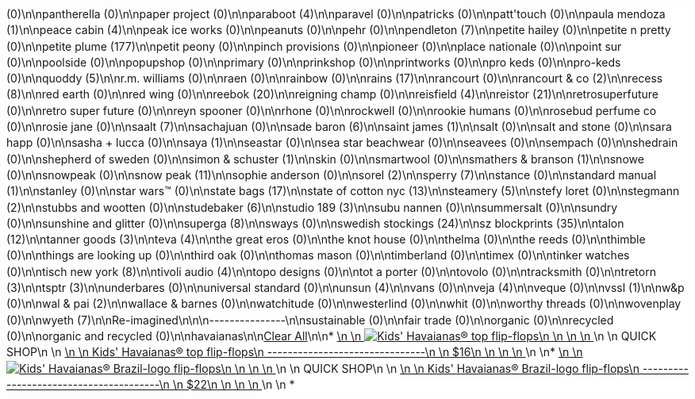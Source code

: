 (0)\n\npantherella (0)\n\npaper project (0)\n\n[](/all/?brand=HAVAIANAS,PARABOOT&crawl=no)paraboot (4)\n\nparavel (0)\n\npatricks (0)\n\npatt'touch (0)\n\n[](/all/?brand=HAVAIANAS,PAULA%20MENDOZA&crawl=no)paula mendoza (1)\n\n[](/all/?brand=HAVAIANAS,PEACE%20CABIN&crawl=no)peace cabin (4)\n\npeak ice works (0)\n\npeanuts (0)\n\npehr (0)\n\n[](/all/?brand=HAVAIANAS,PENDLETON&crawl=no)pendleton (7)\n\npetite hailey (0)\n\npetite n pretty (0)\n\n[](/all/?brand=HAVAIANAS,PETITE%20PLUME&crawl=no)petite plume (177)\n\npetit peony (0)\n\npinch provisions (0)\n\npioneer (0)\n\nplace nationale (0)\n\npoint sur (0)\n\npoolside (0)\n\npopupshop (0)\n\nprimary (0)\n\nprinkshop (0)\n\nprintworks (0)\n\npro keds (0)\n\npro-keds (0)\n\n[](/all/?brand=HAVAIANAS,QUODDY&crawl=no)quoddy (5)\n\nr.m. williams (0)\n\nraen (0)\n\nrainbow (0)\n\n[](/all/?brand=HAVAIANAS,RAINS&crawl=no)rains (17)\n\nrancourt (0)\n\n[](/all/?brand=HAVAIANAS,RANCOURT%20%26%20CO&crawl=no)rancourt & co (2)\n\n[](/all/?brand=HAVAIANAS,RECESS&crawl=no)recess (8)\n\nred earth (0)\n\nred wing (0)\n\n[](/all/?brand=HAVAIANAS,REEBOK&crawl=no)reebok (20)\n\nreigning champ (0)\n\n[](/all/?brand=HAVAIANAS,REISFIELD&crawl=no)reisfield (4)\n\n[](/all/?brand=HAVAIANAS,REISTOR&crawl=no)reistor (21)\n\nretrosuperfuture (0)\n\nretro super future (0)\n\nreyn spooner (0)\n\nrhone (0)\n\nrockwell (0)\n\nrookie humans (0)\n\nrosebud perfume co (0)\n\nrosie jane (0)\n\n[](/all/?brand=HAVAIANAS,SAALT&crawl=no)saalt (7)\n\nsachajuan (0)\n\n[](/all/?brand=HAVAIANAS,SADE%20BARON&crawl=no)sade baron (6)\n\n[](/all/?brand=HAVAIANAS,SAINT%20JAMES&crawl=no)saint james (1)\n\nsalt (0)\n\nsalt and stone (0)\n\nsara happ (0)\n\nsasha + lucca (0)\n\n[](/all/?brand=HAVAIANAS,SAYA&crawl=no)saya (1)\n\nseastar (0)\n\nsea star beachwear (0)\n\nseavees (0)\n\nsempach (0)\n\nshedrain (0)\n\nshepherd of sweden (0)\n\n[](/all/?brand=HAVAIANAS,SIMON%20%26%20SCHUSTER&crawl=no)simon & schuster (1)\n\nskin (0)\n\nsmartwool (0)\n\n[](/all/?brand=HAVAIANAS,SMATHERS%20%26%20BRANSON&crawl=no)smathers & branson (1)\n\nsnowe (0)\n\nsnowpeak (0)\n\n[](/all/?brand=HAVAIANAS,SNOW%20PEAK&crawl=no)snow peak (11)\n\nsophie anderson (0)\n\n[](/all/?brand=HAVAIANAS,SOREL&crawl=no)sorel (2)\n\n[](/all/?brand=HAVAIANAS,SPERRY&crawl=no)sperry (7)\n\nstance (0)\n\n[](/all/?brand=HAVAIANAS,STANDARD%20MANUAL&crawl=no)standard manual (1)\n\nstanley (0)\n\nstar wars™ (0)\n\n[](/all/?brand=HAVAIANAS,STATE%20BAGS&crawl=no)state bags (17)\n\n[](/all/?brand=HAVAIANAS,STATE%20OF%20COTTON%20NYC&crawl=no)state of cotton nyc (13)\n\n[](/all/?brand=HAVAIANAS,STEAMERY&crawl=no)steamery (5)\n\nstefy loret (0)\n\n[](/all/?brand=HAVAIANAS,STEGMANN&crawl=no)stegmann (2)\n\nstubbs and wootten (0)\n\n[](/all/?brand=HAVAIANAS,STUDEBAKER&crawl=no)studebaker (6)\n\n[](/all/?brand=HAVAIANAS,STUDIO%20189&crawl=no)studio 189 (3)\n\nsubu nannen (0)\n\nsummersalt (0)\n\nsundry (0)\n\nsunshine and glitter (0)\n\n[](/all/?brand=HAVAIANAS,SUPERGA&crawl=no)superga (8)\n\nsways (0)\n\n[](/all/?brand=HAVAIANAS,SWEDISH%20STOCKINGS&crawl=no)swedish stockings (24)\n\n[](/all/?brand=HAVAIANAS,SZ%20BLOCKPRINTS&crawl=no)sz blockprints (35)\n\n[](/all/?brand=HAVAIANAS,TALON&crawl=no)talon (12)\n\n[](/all/?brand=HAVAIANAS,TANNER%20GOODS&crawl=no)tanner goods (3)\n\n[](/all/?brand=HAVAIANAS,TEVA&crawl=no)teva (4)\n\nthe great eros (0)\n\nthe knot house (0)\n\nthelma (0)\n\nthe reeds (0)\n\nthimble (0)\n\nthings are looking up (0)\n\nthird oak (0)\n\nthomas mason (0)\n\ntimberland (0)\n\ntimex (0)\n\ntinker watches (0)\n\n[](/all/?brand=HAVAIANAS,TISCH%20NEW%20YORK&crawl=no)tisch new york (8)\n\n[](/all/?brand=HAVAIANAS,TIVOLI%20AUDIO&crawl=no)tivoli audio (4)\n\ntopo designs (0)\n\ntot a porter (0)\n\ntovolo (0)\n\ntracksmith (0)\n\n[](/all/?brand=HAVAIANAS,TRETORN&crawl=no)tretorn (3)\n\n[](/all/?brand=HAVAIANAS,TSPTR&crawl=no)tsptr (3)\n\nunderbares (0)\n\nuniversal standard (0)\n\n[](/all/?brand=HAVAIANAS,UNSUN&crawl=no)unsun (4)\n\nvans (0)\n\n[](/all/?brand=HAVAIANAS,VEJA&crawl=no)veja (4)\n\nveque (0)\n\n[](/all/?brand=HAVAIANAS,VSSL&crawl=no)vssl (1)\n\nw&p (0)\n\n[](/all/?brand=HAVAIANAS,WAL%20%26%20PAI&crawl=no)wal & pai (2)\n\nwallace & barnes (0)\n\nwatchitude (0)\n\nwesterlind (0)\n\nwhit (0)\n\nworthy threads (0)\n\nwovenplay (0)\n\n[](/all/?brand=HAVAIANAS,WYETH&crawl=no)wyeth (7)\n\nRe-imagined\n\n\n---------------\n\nsustainable (0)\n\nfair trade (0)\n\norganic (0)\n\nrecycled (0)\n\norganic and recycled (0)\n\nhavaianas[](/all/?crawl=no)\n\n[Clear All](/all/?crawl=no)\n\n*   [\n    \n    ![ Kids&apos; Havaianas&reg; top flip-flops](https://www.jcrew.com/s7-img-facade/BR617_EE4758?hei=640&crop=0,0,512,0)\n    \n    \n    \n    ](/p/boys/categories/shoes/flip-flops-and-sandals/kidsapos-havaianasreg-top-flip-flops/BR617?display=standard&fit=Classic&color_name=marine-blue&colorProductCode=BR617)\n    \n    QUICK SHOP\n    \n    [\n    \n    Kids' Havaianas® top flip-flops\n    -------------------------------\n    \n    $16\n    \n    \n    \n    ](/p/boys/categories/shoes/flip-flops-and-sandals/kidsapos-havaianasreg-top-flip-flops/BR617?display=standard&fit=Classic&color_name=marine-blue&colorProductCode=BR617)\n    \n*   [\n    \n    ![ Kids&apos; Havaianas&reg;  Brazil-logo flip-flops](https://www.jcrew.com/s7-img-facade/BR618_EE4760?hei=640&crop=0,0,512,0)\n    \n    \n    \n    ](/p/boys/categories/shoes/flip-flops-and-sandals/kidsapos-havaianasreg-brazil-logo-flip-flops/BR618?display=standard&fit=Classic&color_name=navy-blue&colorProductCode=BR618)\n    \n    QUICK SHOP\n    \n    [\n    \n    Kids' Havaianas® Brazil-logo flip-flops\n    ---------------------------------------\n    \n    $22\n    \n    \n    \n    ](/p/boys/categories/shoes/flip-flops-and-sandals/kidsapos-havaianasreg-brazil-logo-flip-flops/BR618?display=standard&fit=Classic&color_name=navy-blue&colorProductCode=BR618)\n    \n    *
